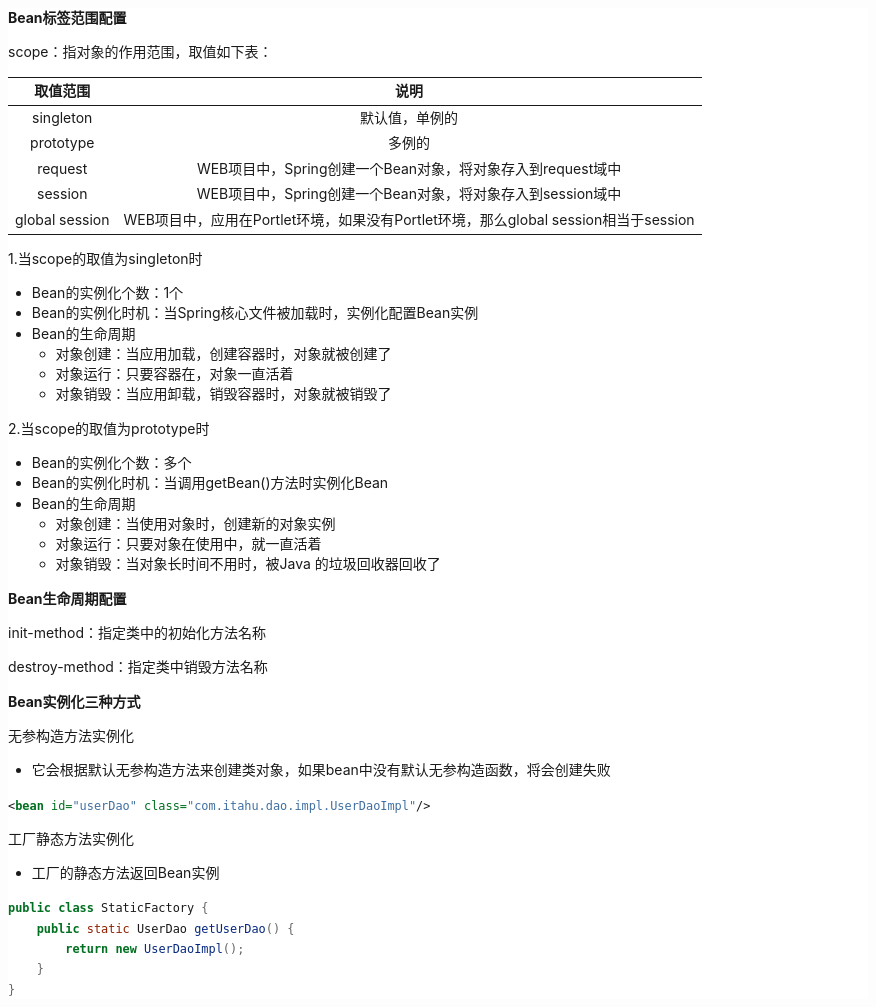 **Bean标签范围配置**

scope：指对象的作用范围，取值如下表：

|    取值范围    |                             说明                             |
| :------------: | :----------------------------------------------------------: |
|   singleton    |                        默认值，单例的                        |
|   prototype    |                            多例的                            |
|    request     |  WEB项目中，Spring创建一个Bean对象，将对象存入到request域中  |
|    session     |  WEB项目中，Spring创建一个Bean对象，将对象存入到session域中  |
| global session | WEB项目中，应用在Portlet环境，如果没有Portlet环境，那么global session相当于session |

1.当scope的取值为singleton时

- Bean的实例化个数：1个
- Bean的实例化时机：当Spring核心文件被加载时，实例化配置Bean实例
- Bean的生命周期
  - 对象创建：当应用加载，创建容器时，对象就被创建了
  - 对象运行：只要容器在，对象一直活着
  - 对象销毁：当应用卸载，销毁容器时，对象就被销毁了

2.当scope的取值为prototype时

- Bean的实例化个数：多个
- Bean的实例化时机：当调用getBean()方法时实例化Bean
- Bean的生命周期
  - 对象创建：当使用对象时，创建新的对象实例
  - 对象运行：只要对象在使用中，就一直活着
  - 对象销毁：当对象长时间不用时，被Java 的垃圾回收器回收了

**Bean生命周期配置**

init-method：指定类中的初始化方法名称

destroy-method：指定类中销毁方法名称

**Bean实例化三种方式**

无参构造方法实例化

- 它会根据默认无参构造方法来创建类对象，如果bean中没有默认无参构造函数，将会创建失败

```XML
<bean id="userDao" class="com.itahu.dao.impl.UserDaoImpl"/>
```

工厂静态方法实例化

- 工厂的静态方法返回Bean实例

```Java
public class StaticFactory {
    public static UserDao getUserDao() {
        return new UserDaoImpl();
    }
}
```
